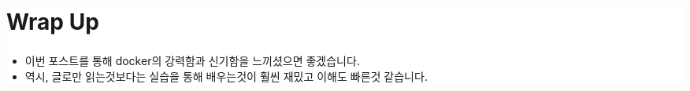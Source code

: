
# Wrap Up
- 이번 포스트를 통해 docker의 강력함과 신기함을 느끼셨으면 좋겠습니다.
- 역시, 글로만 읽는것보다는 실습을 통해 배우는것이 훨씬 재밌고 이해도 빠른것 같습니다.



